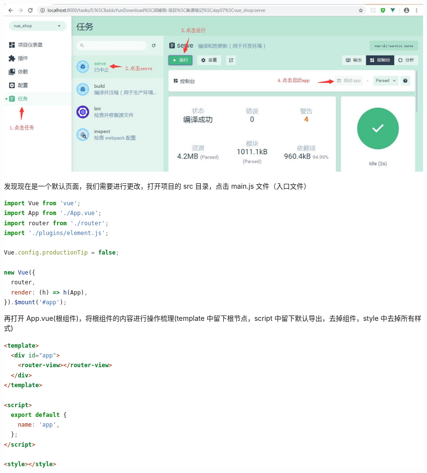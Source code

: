 ![](images/ui界面启动项目.jpg)

发现现在是一个默认页面，我们需要进行更改，打开项目的 src 目录，点击 main.js 文件（入口文件）

```javascript
import Vue from 'vue';
import App from './App.vue';
import router from './router';
import './plugins/element.js';

Vue.config.productionTip = false;

new Vue({
  router,
  render: (h) => h(App),
}).$mount('#app');
```

再打开 App.vue(根组件)，将根组件的内容进行操作梳理(template 中留下根节点，script 中留下默认导出，去掉组件，style 中去掉所有样式)

```html
<template>
  <div id="app">
    <router-view></router-view>
  </div>
</template>

<script>
  export default {
    name: 'app',
  };
</script>

<style></style>
```
